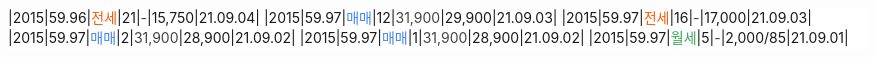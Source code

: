 |2015|59.96|<span style="color:#FF5A00">전세</span>|21|<span style="color:#444444">-</span>|15,750|21.09.04|
|2015|59.97|<span style="color:#4285F3">매매</span>|12|<span style="color:#444444">31,900</span>|29,900|21.09.03|
|2015|59.97|<span style="color:#FF5A00">전세</span>|16|<span style="color:#444444">-</span>|17,000|21.09.03|
|2015|59.97|<span style="color:#4285F3">매매</span>|2|<span style="color:#444444">31,900</span>|28,900|21.09.02|
|2015|59.97|<span style="color:#4285F3">매매</span>|1|<span style="color:#444444">31,900</span>|28,900|21.09.02|
|2015|59.97|<span style="color:#34A853">월세</span>|5|<span style="color:#444444">-</span>|2,000/85|21.09.01|


<script async src="https://pagead2.googlesyndication.com/pagead/js/adsbygoogle.js"></script>

<ins class="adsbygoogle"
     style="display:block"
     data-ad-client="ca-pub-1142216861245946"
     data-ad-slot="4805727019"
     data-ad-format="auto"
     data-full-width-responsive="true"></ins>
<script>
     (adsbygoogle = window.adsbygoogle || []).push({});
</script>


